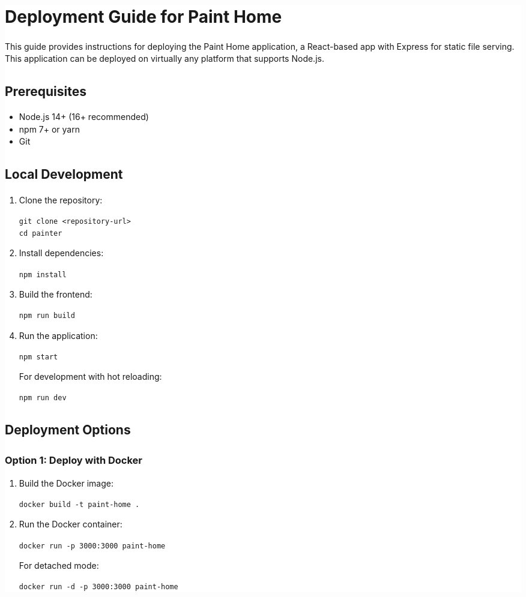 # Deployment Guide for Paint Home

This guide provides instructions for deploying the Paint Home application, a React-based app with Express for static file serving. This application can be deployed on virtually any platform that supports Node.js.

## Prerequisites

- Node.js 14+ (16+ recommended)
- npm 7+ or yarn
- Git

## Local Development

1. Clone the repository:
   ```
   git clone <repository-url>
   cd painter
   ```

2. Install dependencies:
   ```
   npm install
   ```

3. Build the frontend:
   ```
   npm run build
   ```

4. Run the application:
   ```
   npm start
   ```

   For development with hot reloading:
   ```
   npm run dev
   ```

## Deployment Options

### Option 1: Deploy with Docker

1. Build the Docker image:
   ```
   docker build -t paint-home .
   ```

2. Run the Docker container:
   ```
   docker run -p 3000:3000 paint-home
   ```

   For detached mode:
   ```
   docker run -d -p 3000:3000 paint-home
   ```
